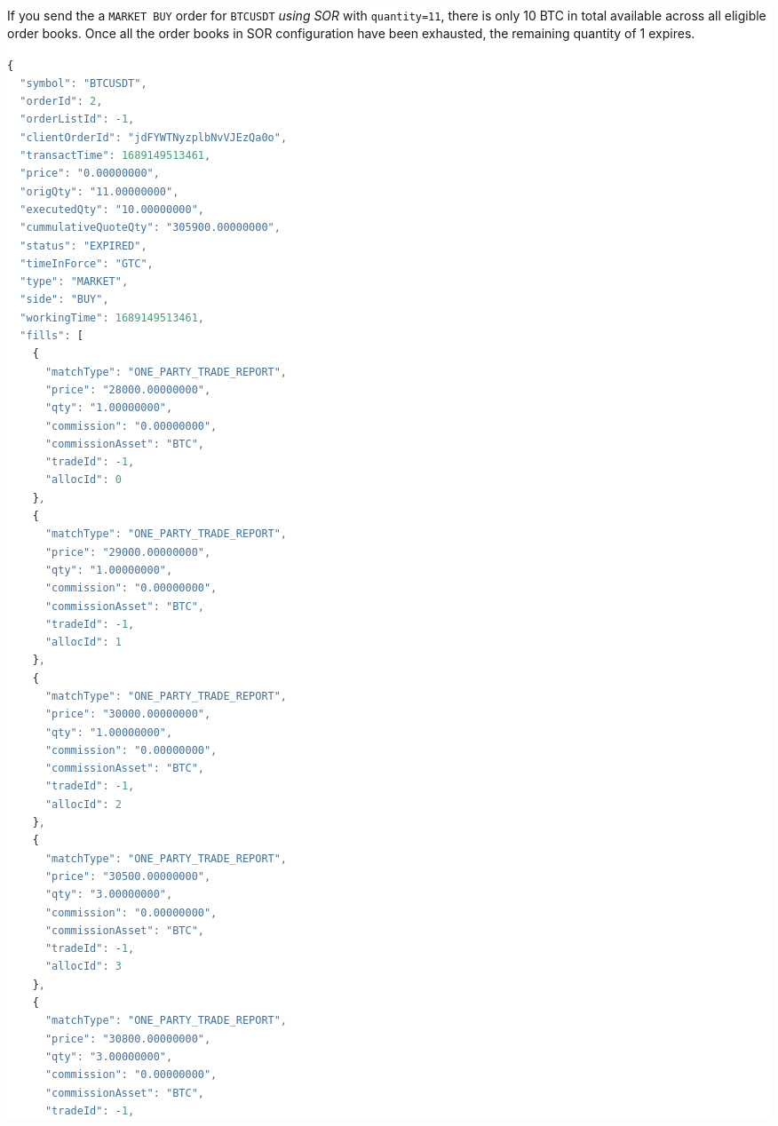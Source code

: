 If you send the a `MARKET BUY` order for `BTCUSDT` _using SOR_ with `quantity=11`, there is only 10 BTC in total available across all eligible order books. Once all the order books in SOR configuration have been exhausted, the remaining quantity of 1 expires.

```javascript
{
  "symbol": "BTCUSDT",
  "orderId": 2,
  "orderListId": -1,
  "clientOrderId": "jdFYWTNyzplbNvVJEzQa0o",
  "transactTime": 1689149513461,
  "price": "0.00000000",
  "origQty": "11.00000000",
  "executedQty": "10.00000000",
  "cummulativeQuoteQty": "305900.00000000",
  "status": "EXPIRED",
  "timeInForce": "GTC",
  "type": "MARKET",
  "side": "BUY",
  "workingTime": 1689149513461,
  "fills": [
    {
      "matchType": "ONE_PARTY_TRADE_REPORT",
      "price": "28000.00000000",
      "qty": "1.00000000",
      "commission": "0.00000000",
      "commissionAsset": "BTC",
      "tradeId": -1,
      "allocId": 0
    },
    {
      "matchType": "ONE_PARTY_TRADE_REPORT",
      "price": "29000.00000000",
      "qty": "1.00000000",
      "commission": "0.00000000",
      "commissionAsset": "BTC",
      "tradeId": -1,
      "allocId": 1
    },
    {
      "matchType": "ONE_PARTY_TRADE_REPORT",
      "price": "30000.00000000",
      "qty": "1.00000000",
      "commission": "0.00000000",
      "commissionAsset": "BTC",
      "tradeId": -1,
      "allocId": 2
    },
    {
      "matchType": "ONE_PARTY_TRADE_REPORT",
      "price": "30500.00000000",
      "qty": "3.00000000",
      "commission": "0.00000000",
      "commissionAsset": "BTC",
      "tradeId": -1,
      "allocId": 3
    },
    {
      "matchType": "ONE_PARTY_TRADE_REPORT",
      "price": "30800.00000000",
      "qty": "3.00000000",
      "commission": "0.00000000",
      "commissionAsset": "BTC",
      "tradeId": -1,
```